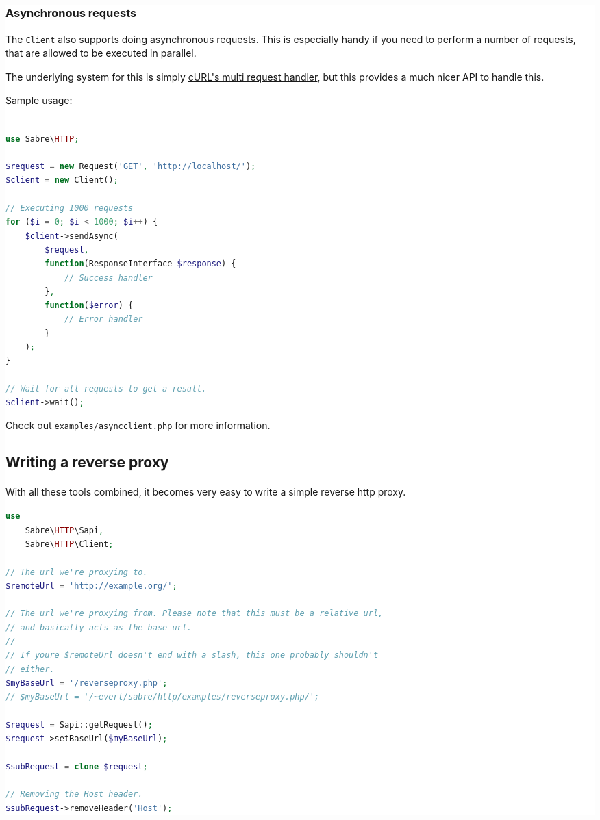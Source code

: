### Asynchronous requests

The `Client` also supports doing asynchronous requests. This is especially handy
if you need to perform a number of requests, that are allowed to be executed
in parallel.

The underlying system for this is simply [cURL's multi request handler][8],
but this provides a much nicer API to handle this.

Sample usage:

```php

use Sabre\HTTP;

$request = new Request('GET', 'http://localhost/');
$client = new Client();

// Executing 1000 requests
for ($i = 0; $i < 1000; $i++) {
    $client->sendAsync(
        $request,
        function(ResponseInterface $response) {
            // Success handler
        },
        function($error) {
            // Error handler
        }
    ); 
}

// Wait for all requests to get a result.
$client->wait();

```

Check out `examples/asyncclient.php` for more information.

Writing a reverse proxy
-----------------------

With all these tools combined, it becomes very easy to write a simple reverse
http proxy.

```php
use
    Sabre\HTTP\Sapi,
    Sabre\HTTP\Client;

// The url we're proxying to.
$remoteUrl = 'http://example.org/';

// The url we're proxying from. Please note that this must be a relative url,
// and basically acts as the base url.
//
// If youre $remoteUrl doesn't end with a slash, this one probably shouldn't
// either.
$myBaseUrl = '/reverseproxy.php';
// $myBaseUrl = '/~evert/sabre/http/examples/reverseproxy.php/';

$request = Sapi::getRequest();
$request->setBaseUrl($myBaseUrl);

$subRequest = clone $request;

// Removing the Host header.
$subRequest->removeHeader('Host');
```

[1]: http://getcomposer.org/
[2]: http://sabre.io/
[3]: https://github.com/symfony/HttpFoundation
[4]: http://php.net/curl
[5]: https://github.com/fruux/sabre-event
[6]: http://en.wikipedia.org/wiki/Decorator_pattern
[7]: http://guzzlephp.org/
[8]: http://php.net/curl_multi_init